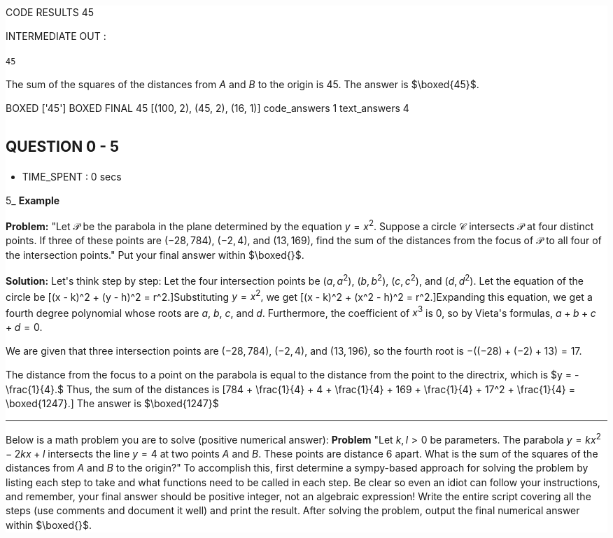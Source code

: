 CODE RESULTS 45

INTERMEDIATE OUT :
```output
45
```
The sum of the squares of the distances from $A$ and $B$ to the origin is $45$. The answer is $\boxed{45}$.

BOXED ['45']
BOXED FINAL 45
[(100, 2), (45, 2), (16, 1)]
code_answers 1 text_answers 4



## QUESTION 0 - 5 
- TIME_SPENT : 0 secs

5_
**Example**

**Problem:** 
"Let $\mathcal{P}$ be the parabola in the plane determined by the equation $y = x^2.$  Suppose a circle $\mathcal{C}$ intersects $\mathcal{P}$ at four distinct points.  If three of these points are $(-28,784),$ $(-2,4),$ and $(13,169),$ find the sum of the distances from the focus of $\mathcal{P}$ to all four of the intersection points."
Put your final answer within $\boxed{}$.

**Solution:** 
Let's think step by step:
Let the four intersection points be $(a,a^2),$ $(b,b^2),$ $(c,c^2),$ and $(d,d^2).$  Let the equation of the circle be
\[(x - k)^2 + (y - h)^2 = r^2.\]Substituting $y = x^2,$ we get
\[(x - k)^2 + (x^2 - h)^2 = r^2.\]Expanding this equation, we get a fourth degree polynomial whose roots are $a,$ $b,$ $c,$ and $d.$  Furthermore, the coefficient of $x^3$ is 0, so by Vieta's formulas, $a + b + c + d = 0.$

We are given that three intersection points are $(-28,784),$ $(-2,4),$ and $(13,196),$ so the fourth root is $-((-28) + (-2) + 13) = 17.$

The distance from the focus to a point on the parabola is equal to the distance from the point to the directrix, which is $y = -\frac{1}{4}.$  Thus, the sum of the distances is
\[784 + \frac{1}{4} + 4 + \frac{1}{4} + 169 + \frac{1}{4} + 17^2 + \frac{1}{4} = \boxed{1247}.\] The answer is $\boxed{1247}$


---

Below is a math problem you are to solve (positive numerical answer):
**Problem**
"Let $k, l > 0$ be parameters. The parabola $y = kx^2 - 2kx + l$ intersects the line $y = 4$ at two points $A$ and $B$. These points are distance 6 apart. What is the sum of the squares of the distances from $A$ and $B$ to the origin?"
To accomplish this, first determine a sympy-based approach for solving the problem by listing each step to take and what functions need to be called in each step. Be clear so even an idiot can follow your instructions, and remember, your final answer should be positive integer, not an algebraic expression!
Write the entire script covering all the steps (use comments and document it well) and print the result. After solving the problem, output the final numerical answer within $\boxed{}$.
